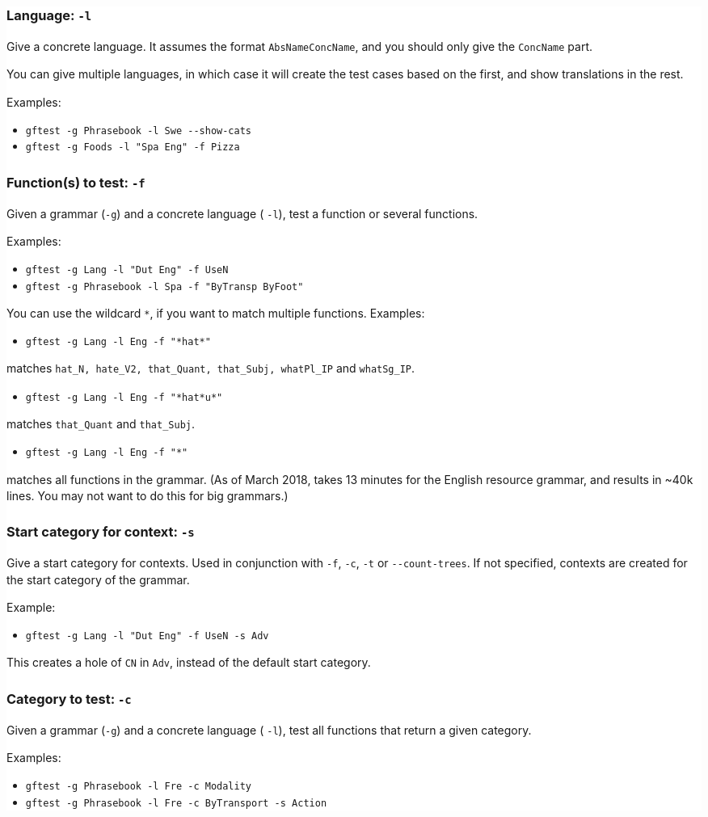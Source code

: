 
### Language: `-l`

Give a concrete language. It assumes the format `AbsNameConcName`, and you should only give the `ConcName` part.

You can give multiple languages, in which case it will create the test cases based on the first, and show translations in the rest.

Examples:

* `gftest -g Phrasebook -l Swe --show-cats`  
* `gftest -g Foods -l "Spa Eng" -f Pizza`

### Function(s) to test: `-f` 

Given a grammar (`-g`) and a concrete language ( `-l`), test a function or several functions. 

Examples:

* `gftest -g Lang -l "Dut Eng" -f UseN`
* `gftest -g Phrasebook -l Spa -f "ByTransp ByFoot"`

You can use the wildcard `*`, if you want to match multiple functions. Examples:

* `gftest -g Lang -l Eng -f "*hat*"`  

matches `hat_N, hate_V2, that_Quant, that_Subj, whatPl_IP` and `whatSg_IP`.

* `gftest -g Lang -l Eng -f "*hat*u*"`  

matches `that_Quant` and `that_Subj`.

* `gftest -g Lang -l Eng -f "*"`  

matches all functions in the grammar. (As of March 2018, takes 13
minutes for the English resource grammar, and results in ~40k
lines. You may not want to do this for big grammars.)

### Start category for context: `-s`

Give a start category for contexts. Used in conjunction with `-f`,
`-c`, `-t` or `--count-trees`. If not specified, contexts are created
for the start category of the grammar. 

Example:

* `gftest -g Lang -l "Dut Eng" -f UseN -s Adv`

This creates a hole of `CN` in `Adv`, instead of the default start category.

### Category to test: `-c`

Given a grammar (`-g`) and a concrete language ( `-l`), test all functions that return a given category.

Examples:

* `gftest -g Phrasebook -l Fre -c Modality`
* `gftest -g Phrasebook -l Fre -c ByTransport -s Action`
